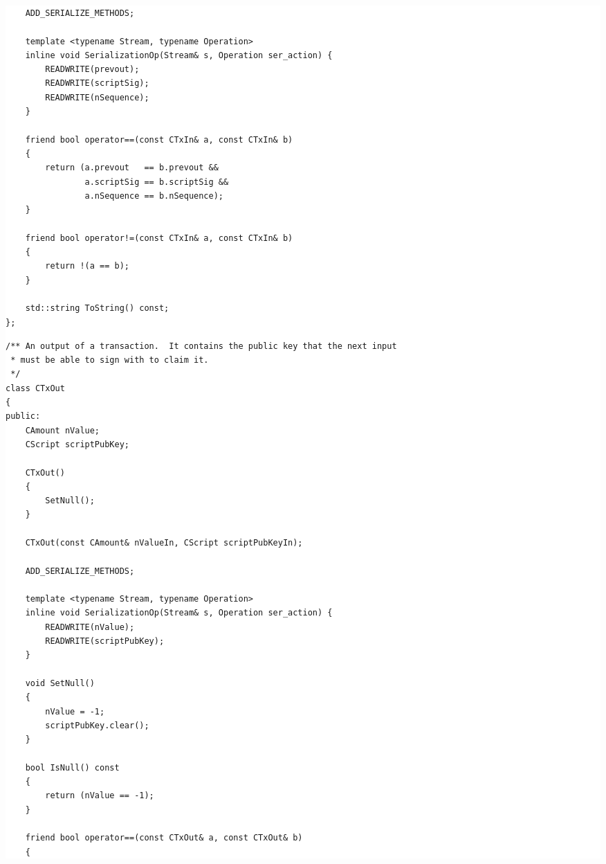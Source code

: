 ```
    ADD_SERIALIZE_METHODS;

    template <typename Stream, typename Operation>
    inline void SerializationOp(Stream& s, Operation ser_action) {
        READWRITE(prevout);
        READWRITE(scriptSig);
        READWRITE(nSequence);
    }

    friend bool operator==(const CTxIn& a, const CTxIn& b)
    {
        return (a.prevout   == b.prevout &&
                a.scriptSig == b.scriptSig &&
                a.nSequence == b.nSequence);
    }

    friend bool operator!=(const CTxIn& a, const CTxIn& b)
    {
        return !(a == b);
    }

    std::string ToString() const;
};

```

```
/** An output of a transaction.  It contains the public key that the next input
 * must be able to sign with to claim it.
 */
class CTxOut
{
public:
    CAmount nValue;
    CScript scriptPubKey;

    CTxOut()
    {
        SetNull();
    }

    CTxOut(const CAmount& nValueIn, CScript scriptPubKeyIn);

    ADD_SERIALIZE_METHODS;

    template <typename Stream, typename Operation>
    inline void SerializationOp(Stream& s, Operation ser_action) {
        READWRITE(nValue);
        READWRITE(scriptPubKey);
    }

    void SetNull()
    {
        nValue = -1;
        scriptPubKey.clear();
    }

    bool IsNull() const
    {
        return (nValue == -1);
    }

    friend bool operator==(const CTxOut& a, const CTxOut& b)
    {
```